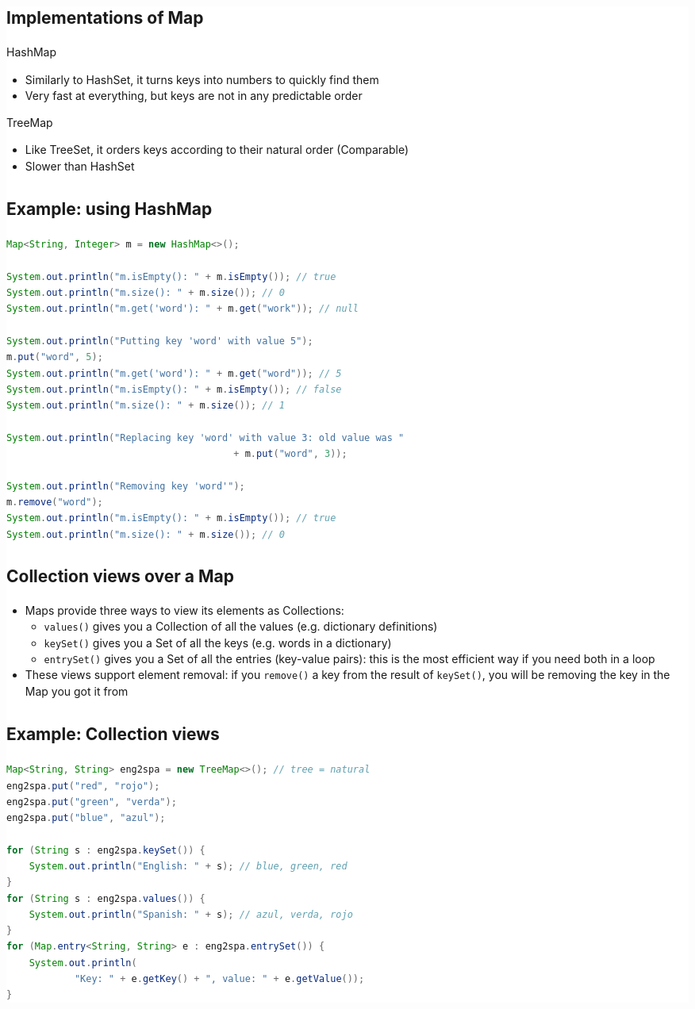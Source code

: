 ## Implementations of Map

HashMap

- Similarly to HashSet, it turns keys into numbers to quickly find them
- Very fast at everything, but keys are not in any predictable order

TreeMap

- Like TreeSet, it orders keys according to their natural order (Comparable)
- Slower than HashSet

## Example: using HashMap

```Java
Map<String, Integer> m = new HashMap<>();

System.out.println("m.isEmpty(): " + m.isEmpty()); // true
System.out.println("m.size(): " + m.size()); // 0
System.out.println("m.get('word'): " + m.get("work")); // null

System.out.println("Putting key 'word' with value 5");
m.put("word", 5);
System.out.println("m.get('word'): " + m.get("word")); // 5
System.out.println("m.isEmpty(): " + m.isEmpty()); // false
System.out.println("m.size(): " + m.size()); // 1

System.out.println("Replacing key 'word' with value 3: old value was " 
										+ m.put("word", 3));

System.out.println("Removing key 'word'");
m.remove("word");
System.out.println("m.isEmpty(): " + m.isEmpty()); // true
System.out.println("m.size(): " + m.size()); // 0
```

## Collection views over a Map

- Maps provide three ways to view its elements as Collections:
    - `values()` gives you a Collection of all the values (e.g. dictionary definitions)
    - `keySet()` gives you a Set of all the keys (e.g. words in a dictionary)
    - `entrySet()` gives you a Set of all the entries (key-value pairs): this is the most efficient way if you need both in a loop
- These views support element removal: if you `remove()` a key from the result of `keySet()`, you will be removing the key in the Map you got it from

## Example: Collection views

```Java
Map<String, String> eng2spa = new TreeMap<>(); // tree = natural
eng2spa.put("red", "rojo");
eng2spa.put("green", "verda");
eng2spa.put("blue", "azul");

for (String s : eng2spa.keySet()) {
	System.out.println("English: " + s); // blue, green, red
}
for (String s : eng2spa.values()) {
	System.out.println("Spanish: " + s); // azul, verda, rojo
}
for (Map.entry<String, String> e : eng2spa.entrySet()) {
	System.out.println(
			"Key: " + e.getKey() + ", value: " + e.getValue()); 
}
```